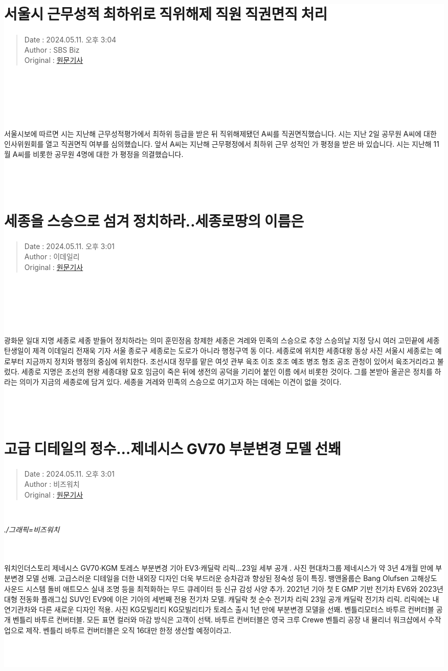   
# 서울시 근무성적 최하위로 직위해제 직원 직권면직 처리  
  
> Date : 2024.05.11. 오후 3:04  
> Author : SBS Biz  
> Original : [원문기사](https://n.news.naver.com/mnews/article/374/0000383177?sid=101)  
<br/>  
  
<img alt="" class="_LAZY_LOADING _LAZY_LOADING_INIT_HIDE" src="https://imgnews.pstatic.net/image/374/2024/05/11/0000383177_001_20240511150401406.jpg?type=w647" id="img1" style="display: none;"></img>  
<br/><br/>  
  
서울시보에 따르면 시는 지난해 근무성적평가에서 최하위 등급을 받은 뒤 직위해제됐던 A씨를 직권면직했습니다.
시는 지난 2일 공무원 A씨에 대한 인사위원회를 열고 직권면직 여부를 심의했습니다.
앞서 A씨는 지난해 근무평정에서 최하위 근무 성적인 가 평정을 받은 바 있습니다.
시는 지난해 11월 A씨를 비롯한 공무원 4명에 대한 가 평정을 의결했습니다.  
<br/><br/><br/>  

  
# 세종을 스승으로 섬겨 정치하라..세종로땅의 이름은  
  
> Date : 2024.05.11. 오후 3:01  
> Author : 이데일리  
> Original : [원문기사](https://n.news.naver.com/mnews/article/018/0005736681?sid=101)  
<br/>  
  
<img alt="" class="_LAZY_LOADING _LAZY_LOADING_INIT_HIDE" src="https://imgnews.pstatic.net/image/018/2024/05/11/0005736681_001_20240511150101029.jpg?type=w647" id="img1" style="display: none;"></img>  
<br/><br/>  
  
광화문 일대 지명 세종로 세종 받들어 정치하라는 의미 훈민정음 창제한 세종은 겨레와 민족의 스승으로 추앙 스승의날 지정 당시 여러 고민끝에 세종 탄생일이 제격 이데일리 전재욱 기자 서울 종로구 세종로는 도로가 아니라 행정구역 동 이다.
세종로에 위치한 세종대왕 동상 사진 서울시 세종로는 예로부터 지금까지 정치와 행정의 중심에 위치한다.
조선시대 정무를 맡은 여섯 관부 육조 이조 호조 예조 병조 형조 공조 관청이 있어서 육조거리라고 불렀다.
세종로 지명은 조선의 현왕 세종대왕 묘호 임금이 죽은 뒤에 생전의 공덕을 기리어 붙인 이름 에서 비롯한 것이다.
그를 본받아 올곧은 정치를 하라는 의미가 지금의 세종로에 담겨 있다.
세종을 겨레와 민족의 스승으로 여기고자 하는 데에는 이견이 없을 것이다.  
<br/><br/><br/>  

  
# 고급 디테일의 정수…제네시스 GV70 부분변경 모델 선봬  
  
> Date : 2024.05.11. 오후 3:01  
> Author : 비즈워치  
> Original : [원문기사](https://n.news.naver.com/mnews/article/648/0000025604?sid=101)  
<br/>  
  
<img alt="./그래픽=비즈워치" class="_LAZY_LOADING _LAZY_LOADING_INIT_HIDE" src="https://imgnews.pstatic.net/image/648/2024/05/11/0000025604_001_20240511150101797.jpg?type=w647" id="img1" style="display: none;"></img><em class="img_desc">./그래픽=비즈워치</em>  
<br/><br/>  
  
워치인더스토리 제네시스 GV70·KGM 토레스 부분변경 기아 EV3·캐딜락 리릭…23일 세부 공개 .
사진 현대차그룹 제네시스가 약 3년 4개월 만에 부분변경 모델 선봬.
고급스러운 디테일을 더한 내외장 디자인 더욱 부드러운 승차감과 향상된 정숙성 등이 특징.
뱅앤올룹슨 Bang Olufsen 고해상도 사운드 시스템 돌비 애트모스 실내 조명 등을 최적화하는 무드 큐레이터 등 신규 감성 사양 추가.
2021년 기아 첫 E GMP 기반 전기차 EV6와 2023년 대형 전동화 플래그십 SUV인 EV9에 이은 기아의 세번째 전용 전기차 모델.
캐딜락 첫 순수 전기차 리릭 23일 공개 캐딜락 전기차 리릭.
리릭에는 내연기관차와 다른 새로운 디자인 적용.
사진 KG모빌리티 KG모빌리티가 토레스 출시 1년 만에 부분변경 모델을 선봬.
벤틀리모터스 바투르 컨버터블 공개 벤틀리 바투르 컨버터블.
모든 표면 컬러와 마감 방식은 고객이 선택.
바투르 컨버터블은 영국 크루 Crewe 벤틀리 공장 내 뮬리너 워크샵에서 수작업으로 제작.
벤틀리 바투르 컨버터블은 오직 16대만 한정 생산할 예정이라고.  
<br/><br/><br/>  
